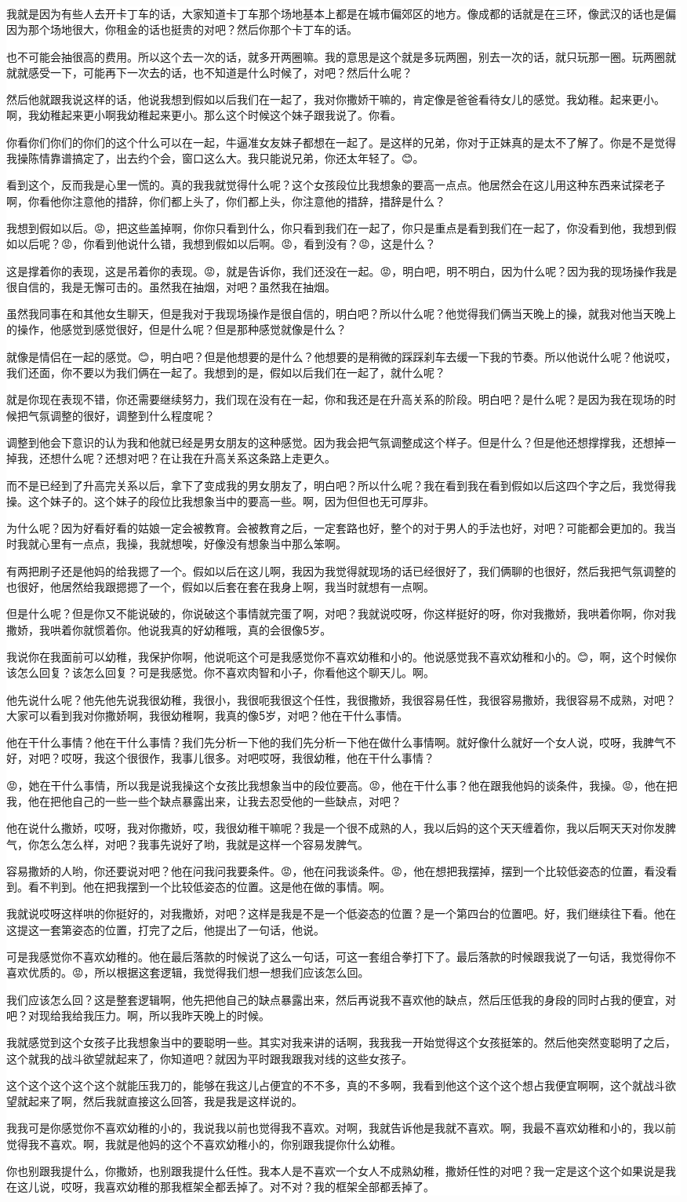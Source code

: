 我就是因为有些人去开卡丁车的话，大家知道卡丁车那个场地基本上都是在城市偏郊区的地方。像成都的话就是在三环，像武汉的话也是偏因为那个场地很大，你租金的话也挺贵的对吧？然后你那个卡丁车的话。

也不可能会抽很高的费用。所以这个去一次的话，就多开两圈嘛。我的意思是这个就是多玩两圈，别去一次的话，就只玩那一圈。玩两圈就就就感受一下，可能再下一次去的话，也不知道是什么时候了，对吧？然后什么呢？

然后他就跟我说这样的话，他说我想到假如以后我们在一起了，我对你撒娇干嘛的，肯定像是爸爸看待女儿的感觉。我幼稚。起来更小。啊，我幼稚起来更小啊我幼稚起来更小。那么这个时候这个妹子跟我说了。你看。

你看你们你们的你们的这个什么可以在一起，牛逼准女友妹子都想在一起了。是这样的兄弟，你对于正妹真的是太不了解了。你是不是觉得我操陈情靠谱搞定了，出去约个会，窗口这么大。我只能说兄弟，你还太年轻了。😊。

看到这个，反而我是心里一慌的。真的我我就觉得什么呢？这个女孩段位比我想象的要高一点点。他居然会在这儿用这种东西来试探老子啊，你看他你注意他的措辞，你们都上头了，你们都上头，你注意他的措辞，措辞是什么？

我想到假如以后。😡，把这些盖掉啊，你你只看到什么，你只看到我们在一起了，你只是重点是看到我们在一起了，你没看到他，我想到假如以后呢？😡，你看到他说什么错，我想到假如以后啊。😡，看到没有？😡，这是什么？

这是撑着你的表现，这是吊着你的表现。😡，就是告诉你，我们还没在一起。😡，明白吧，明不明白，因为什么呢？因为我的现场操作我是很自信的，我是无懈可击的。虽然我在抽烟，对吧？虽然我在抽烟。

虽然我同事在和其他女生聊天，但是我对于我现场操作是很自信的，明白吧？所以什么呢？他觉得我们俩当天晚上的操，就我对他当天晚上的操作，他感觉到感觉很好，但是什么呢？但是那种感觉就像是什么？

就像是情侣在一起的感觉。😊，明白吧？但是他想要的是什么？他想要的是稍微的踩踩刹车去缓一下我的节奏。所以他说什么呢？他说哎，我们还面，你不要以为我们俩在一起了。我想到的是，假如以后我们在一起了，就什么呢？

就是你现在表现不错，你还需要继续努力，我们现在没有在一起，你和我还是在升高关系的阶段。明白吧？是什么呢？是因为我在现场的时候把气氛调整的很好，调整到什么程度呢？

调整到他会下意识的认为我和他就已经是男女朋友的这种感觉。因为我会把气氛调整成这个样子。但是什么？但是他还想撑撑我，还想掉一掉我，还想什么呢？还想对吧？在让我在升高关系这条路上走更久。

而不是已经到了升高完关系以后，拿下了变成我的男女朋友了，明白吧？所以什么呢？我在看到我在看到假如以后这四个字之后，我觉得我操。这个妹子的。这个妹子的段位比我想象当中的要高一些。啊，因为但但也无可厚非。

为什么呢？因为好看好看的姑娘一定会被教育。会被教育之后，一定套路也好，整个的对于男人的手法也好，对吧？可能都会更加的。我当时我就心里有一点点，我操，我就想唉，好像没有想象当中那么笨啊。

有两把刷子还是他妈的给我摁了一个。假如以后在这儿啊，我因为我觉得就现场的话已经很好了，我们俩聊的也很好，然后我把气氛调整的也很好，他居然给我跟摁摁了一个，假如以后套在套在我身上啊，我当时就想有一点啊。

但是什么呢？但是你又不能说破的，你说破这个事情就完蛋了啊，对吧？我就说哎呀，你这样挺好的呀，你对我撒娇，我哄着你啊，你对我撒娇，我哄着你就惯着你。他说我真的好幼稚哦，真的会很像5岁。

我说你在我面前可以幼稚，我保护你啊，他说呃这个可是我感觉你不喜欢幼稚和小的。他说感觉我不喜欢幼稚和小的。😊，啊，这个时候你该怎么回复？该怎么回复？可是我感觉。你不喜欢肉智和小子，你看他这个聊天儿。啊。

他先说什么呢？他先他先说我很幼稚，我很小，我很呃我很这个任性，我很撒娇，我很容易任性，我很容易撒娇，我很容易不成熟，对吧？大家可以看到我对你撒娇啊，我很幼稚啊，我真的像5岁，对吧？他在干什么事情。

他在干什么事情？他在干什么事情？我们先分析一下他的我们先分析一下他在做什么事情啊。就好像什么就好一个女人说，哎呀，我脾气不好，对吧？哎呀，我这个很很作，我事儿很多。对吧哎呀，我很幼稚，他在干什么事情？

😡，她在干什么事情，所以我是说我操这个女孩比我想象当中的段位要高。😡，他在干什么事？他在跟我他妈的谈条件，我操。😡，他在把我，他在把他自己的一些一些个缺点暴露出来，让我去忍受他的一些缺点，对吧？

他在说什么撒娇，哎呀，我对你撒娇，哎，我很幼稚干嘛呢？我是一个很不成熟的人，我以后妈的这个天天缠着你，我以后啊天天对你发脾气，你怎么怎么样，对吧？我事先说好了哟，我就是这样一个容易发脾气。

容易撒娇的人哟，你还要说对吧？他在问我问我要条件。😡，他在问我谈条件。😡，他在想把我摆掉，摆到一个比较低姿态的位置，看没看到。看不判到。他在把我摆到一个比较低姿态的位置。这是他在做的事情。啊。

我就说哎呀这样哄的你挺好的，对我撒娇，对吧？这样是我是不是一个低姿态的位置？是一个第四台的位置吧。好，我们继续往下看。他在这提这一套第姿态的位置，打完了之后，他提出了一句话，他说。

可是我感觉你不喜欢幼稚的。他在最后落款的时候说了这么一句话，可这一套组合拳打下了。最后落款的时候跟我说了一句话，我觉得你不喜欢优质的。😡，所以根据这套逻辑，我觉得我们想一想我们应该怎么回。

我们应该怎么回？这是整套逻辑啊，他先把他自己的缺点暴露出来，然后再说我不喜欢他的缺点，然后压低我的身段的同时占我的便宜，对吧？对现给我给我压力。啊，所以我昨天晚上的时候。

我就感觉到这个女孩子比我想象当中的要聪明一些。其实对我来讲的话啊，我我我一开始觉得这个女孩挺笨的。然后他突然变聪明了之后，这个就我的战斗欲望就起来了，你知道吧？就因为平时跟我跟我对线的这些女孩子。

这个这个这个这个这个就能压我刀的，能够在我这儿占便宜的不不多，真的不多啊，我看到他这个这个这个想占我便宜啊啊，这个就战斗欲望就起来了啊，然后我就直接这么回答，我是我是这样说的。

我我可是你感觉你不喜欢幼稚的小的，我说我以前也觉得我不喜欢。对啊，我就告诉他是我就不喜欢。啊，我最不喜欢幼稚和小的，我以前觉得我不喜欢。啊，我就是他妈的这个不喜欢幼稚小的，你别跟我提你什么幼稚。

你也别跟我提什么，你撒娇，也别跟我提什么任性。我本人是不喜欢一个女人不成熟幼稚，撒娇任性的对吧？我一定是这个这个如果说是我在这儿说，哎呀，我喜欢幼稚的那我框架全都丢掉了。对不对？我的框架全部都丢掉了。
